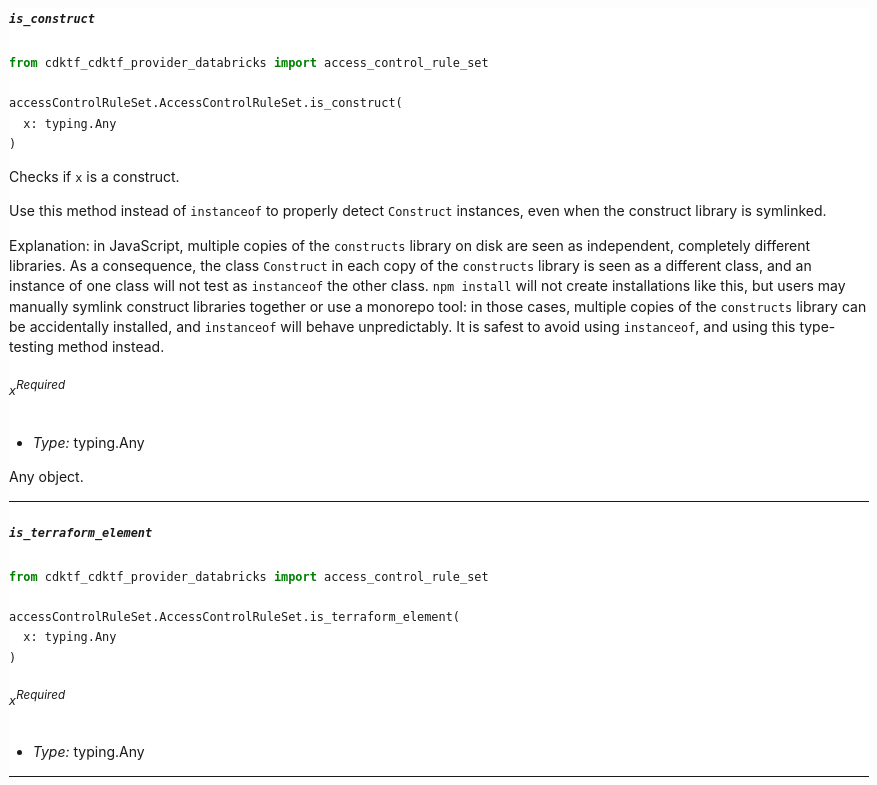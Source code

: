 
##### `is_construct` <a name="is_construct" id="@cdktf/provider-databricks.accessControlRuleSet.AccessControlRuleSet.isConstruct"></a>

```python
from cdktf_cdktf_provider_databricks import access_control_rule_set

accessControlRuleSet.AccessControlRuleSet.is_construct(
  x: typing.Any
)
```

Checks if `x` is a construct.

Use this method instead of `instanceof` to properly detect `Construct`
instances, even when the construct library is symlinked.

Explanation: in JavaScript, multiple copies of the `constructs` library on
disk are seen as independent, completely different libraries. As a
consequence, the class `Construct` in each copy of the `constructs` library
is seen as a different class, and an instance of one class will not test as
`instanceof` the other class. `npm install` will not create installations
like this, but users may manually symlink construct libraries together or
use a monorepo tool: in those cases, multiple copies of the `constructs`
library can be accidentally installed, and `instanceof` will behave
unpredictably. It is safest to avoid using `instanceof`, and using
this type-testing method instead.

###### `x`<sup>Required</sup> <a name="x" id="@cdktf/provider-databricks.accessControlRuleSet.AccessControlRuleSet.isConstruct.parameter.x"></a>

- *Type:* typing.Any

Any object.

---

##### `is_terraform_element` <a name="is_terraform_element" id="@cdktf/provider-databricks.accessControlRuleSet.AccessControlRuleSet.isTerraformElement"></a>

```python
from cdktf_cdktf_provider_databricks import access_control_rule_set

accessControlRuleSet.AccessControlRuleSet.is_terraform_element(
  x: typing.Any
)
```

###### `x`<sup>Required</sup> <a name="x" id="@cdktf/provider-databricks.accessControlRuleSet.AccessControlRuleSet.isTerraformElement.parameter.x"></a>

- *Type:* typing.Any

---